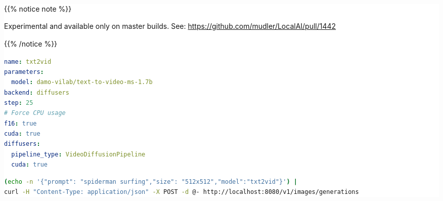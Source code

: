 {{% notice note %}}

Experimental and available only on master builds. See: https://github.com/mudler/LocalAI/pull/1442

{{% /notice %}}

```yaml
name: txt2vid
parameters:
  model: damo-vilab/text-to-video-ms-1.7b
backend: diffusers
step: 25
# Force CPU usage
f16: true
cuda: true
diffusers:
  pipeline_type: VideoDiffusionPipeline
  cuda: true
```

```bash
(echo -n '{"prompt": "spiderman surfing","size": "512x512","model":"txt2vid"}') |
curl -H "Content-Type: application/json" -X POST -d @- http://localhost:8080/v1/images/generations
```